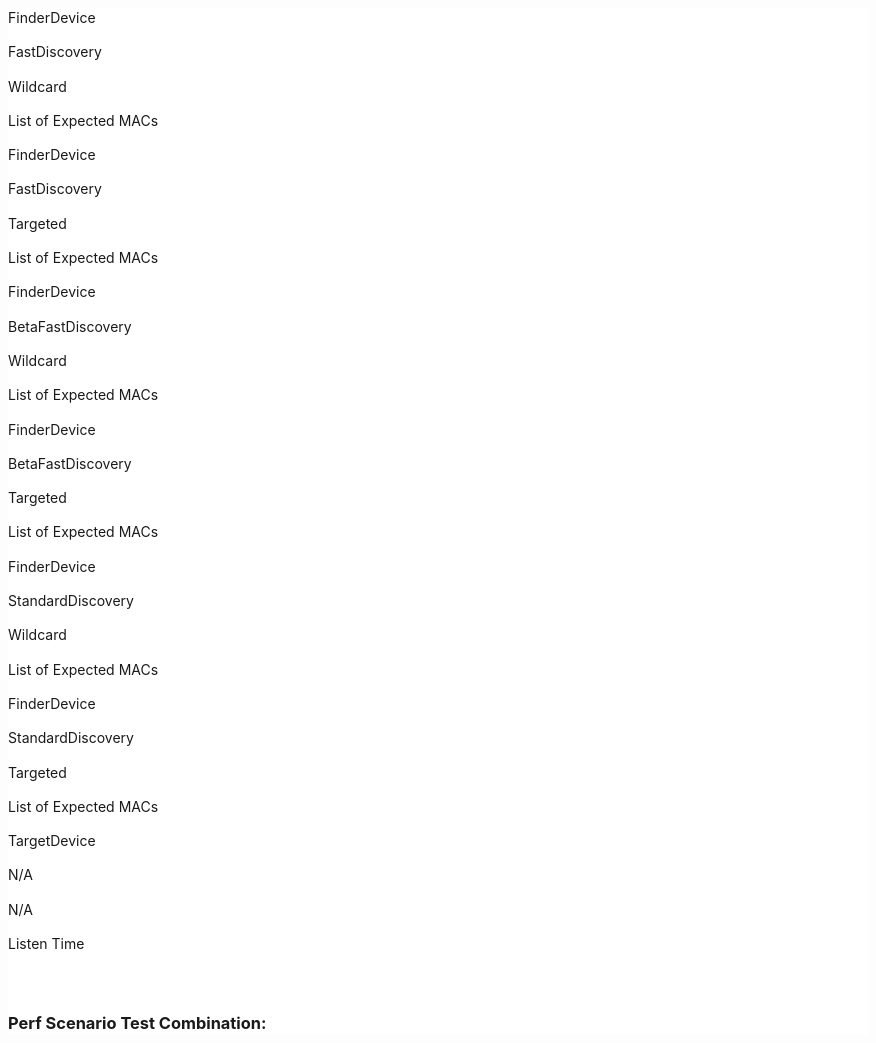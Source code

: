 <tbody>
<tr class="odd">
<td><p>FinderDevice</p></td>
<td><p>FastDiscovery</p></td>
<td><p>Wildcard</p></td>
<td><p>List of Expected MACs</p></td>
</tr>
<tr class="even">
<td><p>FinderDevice</p></td>
<td><p>FastDiscovery</p></td>
<td><p>Targeted</p></td>
<td><p>List of Expected MACs</p></td>
</tr>
<tr class="odd">
<td><p>FinderDevice</p></td>
<td><p>BetaFastDiscovery</p></td>
<td><p>Wildcard</p></td>
<td><p>List of Expected MACs</p></td>
</tr>
<tr class="even">
<td><p>FinderDevice</p></td>
<td><p>BetaFastDiscovery</p></td>
<td><p>Targeted</p></td>
<td><p>List of Expected MACs</p></td>
</tr>
<tr class="odd">
<td><p>FinderDevice</p></td>
<td><p>StandardDiscovery</p></td>
<td><p>Wildcard</p></td>
<td><p>List of Expected MACs</p></td>
</tr>
<tr class="even">
<td><p>FinderDevice</p></td>
<td><p>StandardDiscovery</p></td>
<td><p>Targeted</p></td>
<td><p>List of Expected MACs</p></td>
</tr>
<tr class="odd">
<td><p>TargetDevice</p></td>
<td><p>N/A</p></td>
<td><p>N/A</p></td>
<td><p>Listen Time</p></td>
</tr>
</tbody>
</table>

 

### <span id="Perf_Scenario_Test_Combination_"></span><span id="perf_scenario_test_combination_"></span><span id="PERF_SCENARIO_TEST_COMBINATION_"></span>Perf Scenario Test Combination:
